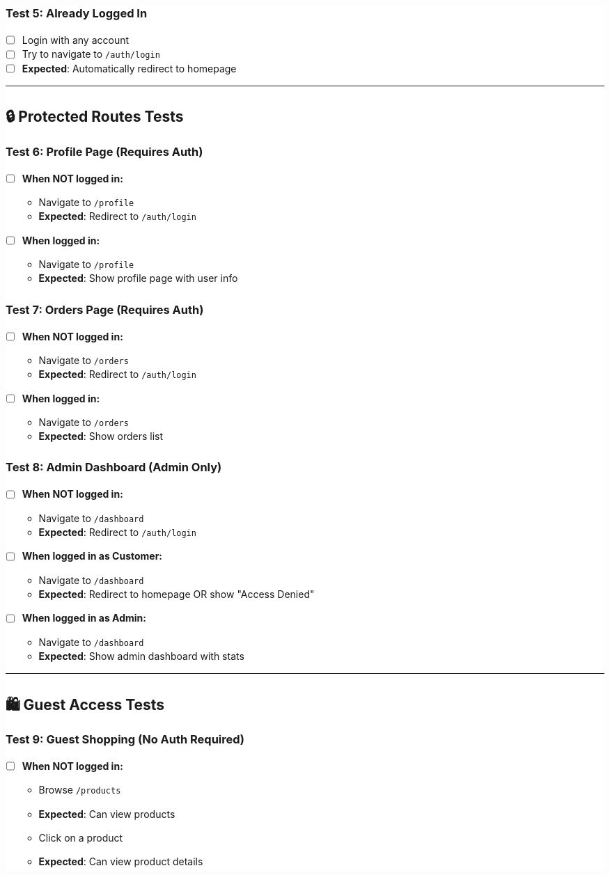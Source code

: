 ### Test 5: Already Logged In
- [ ] Login with any account
- [ ] Try to navigate to `/auth/login`
- [ ] **Expected**: Automatically redirect to homepage

---

## 🔒 Protected Routes Tests

### Test 6: Profile Page (Requires Auth)
- [ ] **When NOT logged in:**
  - Navigate to `/profile`
  - **Expected**: Redirect to `/auth/login`
  
- [ ] **When logged in:**
  - Navigate to `/profile`
  - **Expected**: Show profile page with user info

### Test 7: Orders Page (Requires Auth)
- [ ] **When NOT logged in:**
  - Navigate to `/orders`
  - **Expected**: Redirect to `/auth/login`
  
- [ ] **When logged in:**
  - Navigate to `/orders`
  - **Expected**: Show orders list

### Test 8: Admin Dashboard (Admin Only)
- [ ] **When NOT logged in:**
  - Navigate to `/dashboard`
  - **Expected**: Redirect to `/auth/login`
  
- [ ] **When logged in as Customer:**
  - Navigate to `/dashboard`
  - **Expected**: Redirect to homepage OR show "Access Denied"
  
- [ ] **When logged in as Admin:**
  - Navigate to `/dashboard`
  - **Expected**: Show admin dashboard with stats

---

## 🛍️ Guest Access Tests

### Test 9: Guest Shopping (No Auth Required)
- [ ] **When NOT logged in:**
  - Browse `/products`
  - **Expected**: Can view products
  
  - Click on a product
  - **Expected**: Can view product details
  